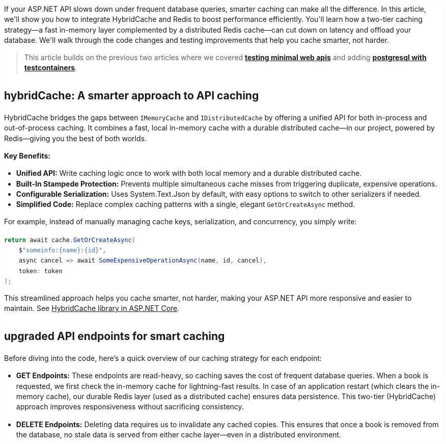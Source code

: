 If your ASP.NET API slows down under frequent database queries, smarter caching can make all the difference. In this article, we'll show you how to integrate HybridCache and Redis to boost performance efficiently. You'll learn how a two-tier caching strategy—a fast in-memory layer complemented by a distributed Redis cache—can cut down on latency and offload your database. We'll walk through the code changes and testing improvements that help you cache smarter, not harder.

> This article builds on the previous two articles where we covered **[testing minimal web apis][episode-01]** and adding **[postgresql with testcontainers][episode-02]**.

## hybridCache: A smarter approach to API caching

HybridCache bridges the gaps between `IMemoryCache` and `IDistributedCache` by offering a unified API for both in-process and out-of-process caching. It combines a fast, local in-memory cache with a durable distributed cache—in our project, powered by Redis—giving you the best of both worlds.

**Key Benefits:**

- **Unified API:** Write caching logic once to work with both local memory and a durable distributed cache.
- **Built-In Stampede Protection:** Prevents multiple simultaneous cache misses from triggering duplicate, expensive operations.
- **Configurable Serialization:** Uses System.Text.Json by default, with easy options to switch to other serializers if needed.
- **Simplified Code:** Replace complex caching patterns with a single, elegant `GetOrCreateAsync` method.

For example, instead of manually managing cache keys, serialization, and concurrency, you simply write:

```csharp
return await cache.GetOrCreateAsync(
    $"someinfo:{name}:{id}",
    async cancel => await SomeExpensiveOperationAsync(name, id, cancel),
    token: token
);
```

This streamlined approach helps you cache smarter, not harder, making your ASP.NET API more responsive and easier to maintain. See [HybridCache library in ASP.NET Core].

## upgraded API endpoints for smart caching

Before diving into the code, here’s a quick overview of our caching strategy for each endpoint:

- **GET Endpoints:**
  These endpoints are read-heavy, so caching saves the cost of frequent database queries. When a book is requested, we first check the in-memory cache for lightning-fast results. In case of an application restart (which clears the in-memory cache), our durable Redis layer (used as a distributed cache) ensures data persistence. This two-tier (HybridCache) approach improves responsiveness without sacrificing consistency.

- **DELETE Endpoints:**
  Deleting data requires us to invalidate any cached copies. This ensures that once a book is removed from the database, no stale data is served from either cache layer—even in a distributed environment.


[HybridCache library in ASP.NET Core]: https://learn.microsoft.com/en-us/aspnet/core/performance/caching/hybrid?view=aspnetcore-9.0
[GitHub repository]: https://github.com/dorinandreidragan/books-inventory/tree/episode/03-testcontainers-redis
[Cache miss]: ../../.assets/books-inventory/cache-miss.svg
[Cache hit]: ../../.assets/books-inventory/cache-hit-in-memory.svg
[episode-01]: ./01-testing-minimal-web-api.md
[episode-02]: ./02-testcontainers-postgresql.md